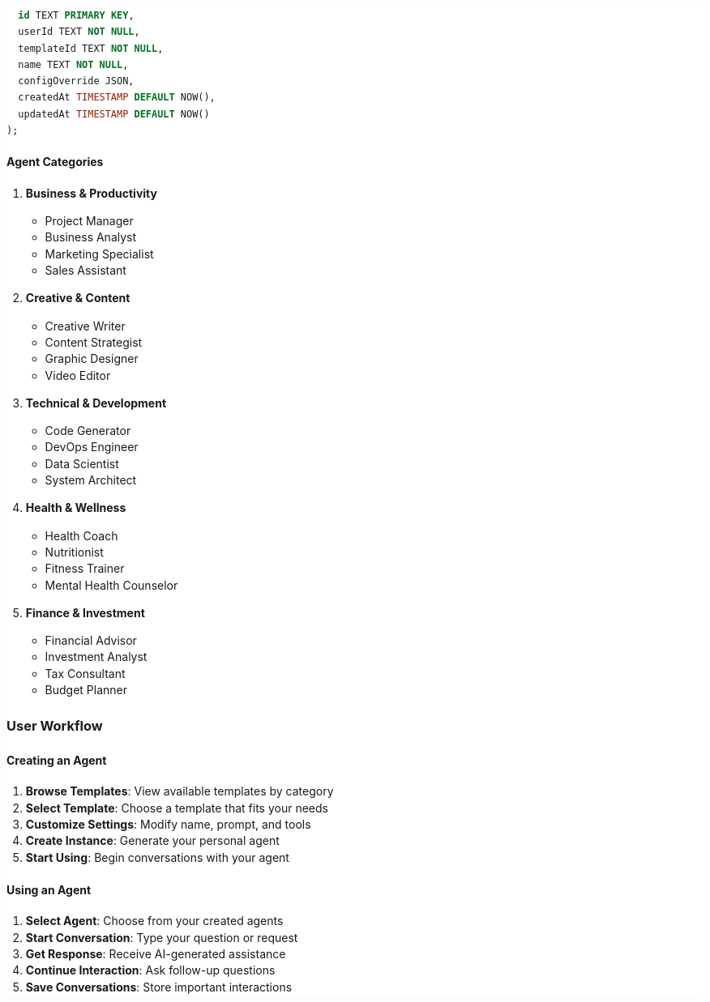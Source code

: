 ```sql
  id TEXT PRIMARY KEY,
  userId TEXT NOT NULL,
  templateId TEXT NOT NULL,
  name TEXT NOT NULL,
  configOverride JSON,
  createdAt TIMESTAMP DEFAULT NOW(),
  updatedAt TIMESTAMP DEFAULT NOW()
);
```

#### Agent Categories
1. **Business & Productivity**
   - Project Manager
   - Business Analyst
   - Marketing Specialist
   - Sales Assistant

2. **Creative & Content**
   - Creative Writer
   - Content Strategist
   - Graphic Designer
   - Video Editor

3. **Technical & Development**
   - Code Generator
   - DevOps Engineer
   - Data Scientist
   - System Architect

4. **Health & Wellness**
   - Health Coach
   - Nutritionist
   - Fitness Trainer
   - Mental Health Counselor

5. **Finance & Investment**
   - Financial Advisor
   - Investment Analyst
   - Tax Consultant
   - Budget Planner

### User Workflow

#### Creating an Agent
1. **Browse Templates**: View available templates by category
2. **Select Template**: Choose a template that fits your needs
3. **Customize Settings**: Modify name, prompt, and tools
4. **Create Instance**: Generate your personal agent
5. **Start Using**: Begin conversations with your agent

#### Using an Agent
1. **Select Agent**: Choose from your created agents
2. **Start Conversation**: Type your question or request
3. **Get Response**: Receive AI-generated assistance
4. **Continue Interaction**: Ask follow-up questions
5. **Save Conversations**: Store important interactions
